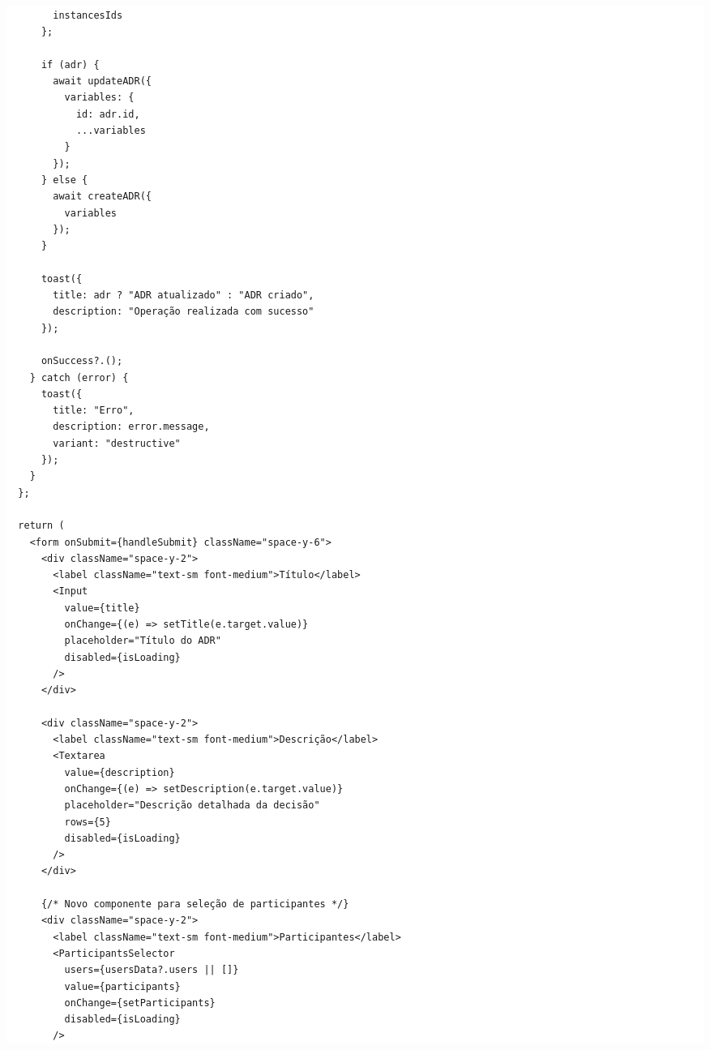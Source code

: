 ```tsx
        instancesIds
      };
      
      if (adr) {
        await updateADR({
          variables: {
            id: adr.id,
            ...variables
          }
        });
      } else {
        await createADR({
          variables
        });
      }
      
      toast({
        title: adr ? "ADR atualizado" : "ADR criado",
        description: "Operação realizada com sucesso"
      });
      
      onSuccess?.();
    } catch (error) {
      toast({
        title: "Erro",
        description: error.message,
        variant: "destructive"
      });
    }
  };
  
  return (
    <form onSubmit={handleSubmit} className="space-y-6">
      <div className="space-y-2">
        <label className="text-sm font-medium">Título</label>
        <Input
          value={title}
          onChange={(e) => setTitle(e.target.value)}
          placeholder="Título do ADR"
          disabled={isLoading}
        />
      </div>
      
      <div className="space-y-2">
        <label className="text-sm font-medium">Descrição</label>
        <Textarea
          value={description}
          onChange={(e) => setDescription(e.target.value)}
          placeholder="Descrição detalhada da decisão"
          rows={5}
          disabled={isLoading}
        />
      </div>
      
      {/* Novo componente para seleção de participantes */}
      <div className="space-y-2">
        <label className="text-sm font-medium">Participantes</label>
        <ParticipantsSelector
          users={usersData?.users || []}
          value={participants}
          onChange={setParticipants}
          disabled={isLoading}
        />
```
